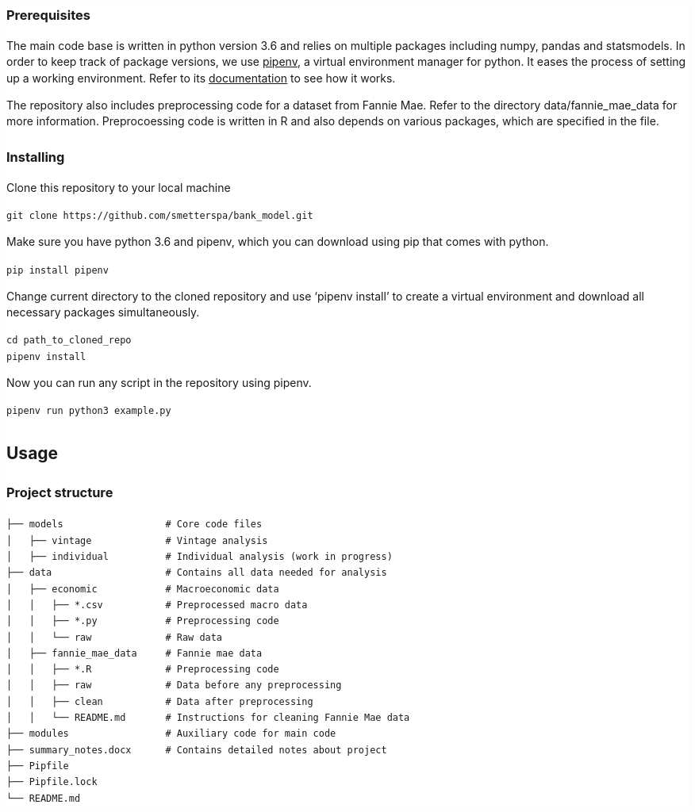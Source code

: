 ### Prerequisites<a id="sec-1-2-1" name="sec-1-2-1"></a>

The main code base is written in python version 3.6 and relies on multiple packages including numpy, pandas and statsmodels. In order to keep track of package versions, we use [pipenv](https://pipenv.readthedocs.io/en/latest/), a virtual environment manager for python. It eases the process of setting up a working environment. Refer to its [documentation](https://pipenv.readthedocs.io/en/latest/install/) to see how it works.

The repository also includes preprocessing code for a dataset from Fannie Mae. Refer to the directory data/fannie\_mae\_data for more information. Preprocoessing code is written in R and also depends on various packages, which are specified in the file.

### Installing<a id="sec-1-2-2" name="sec-1-2-2"></a>

Clone this repository to your local machine

    git clone https://github.com/smetterspa/bank_model.git

Make sure you have python 3.6 and pipenv, which you can download using pip that comes with python.

    pip install pipenv

Change current directory to the cloned repository and use &lsquo;pipenv install&rsquo; to create a virtual environment and download all necessary packages simultaneously.

    cd path_to_cloned_repo
    pipenv install

Now you can run any script in the repository using pipenv.

    pipenv run python3 example.py

## Usage<a id="sec-1-3" name="sec-1-3"></a>

### Project structure<a id="sec-1-3-1" name="sec-1-3-1"></a>

    ├── models                  # Core code files
    │   ├── vintage             # Vintage analysis
    │   ├── individual          # Individual analysis (work in progress)
    ├── data                    # Contains all data needed for analysis
    │   ├── economic            # Macroeconomic data
    │   │   ├── *.csv           # Preprocessed macro data
    │   │   ├── *.py            # Preprocessing code
    │   │   └── raw             # Raw data
    │   ├── fannie_mae_data     # Fannie mae data
    │   │   ├── *.R             # Preprocessing code
    │   │   ├── raw             # Data before any preprocessing
    │   │   ├── clean           # Data after preprocessing
    │   │   └── README.md       # Instructions for cleaning Fannie Mae data
    ├── modules                 # Auxiliary code for main code
    ├── summary_notes.docx      # Contains detailed notes about project
    ├── Pipfile
    ├── Pipfile.lock
    └── README.md
